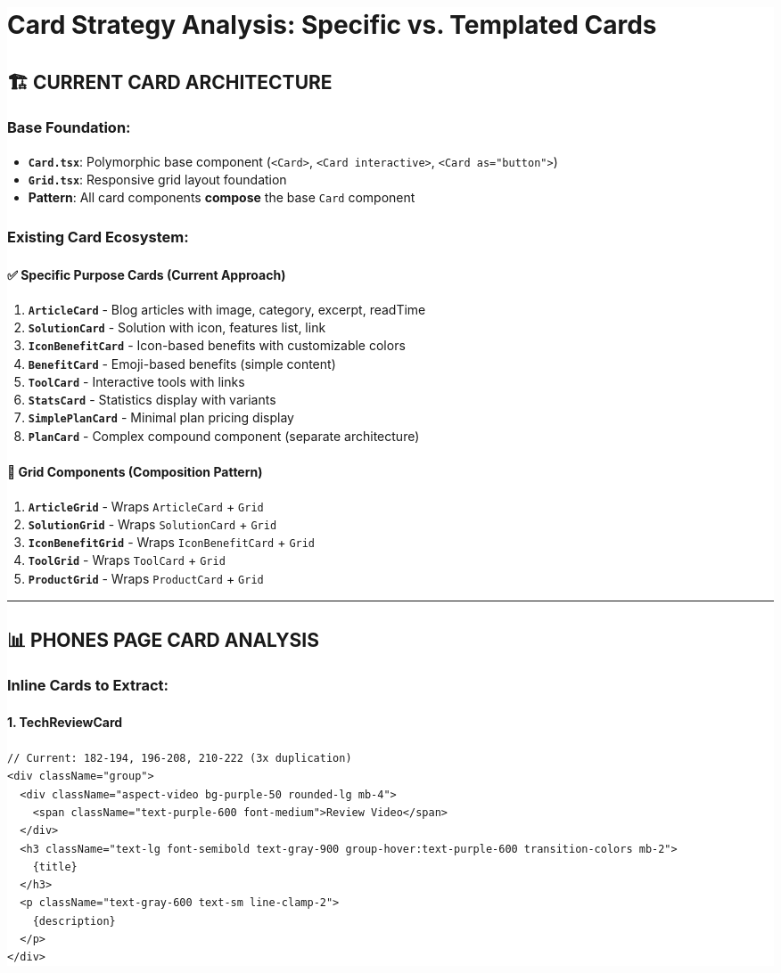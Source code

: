 # Card Strategy Analysis: Specific vs. Templated Cards

## **🏗️ CURRENT CARD ARCHITECTURE**

### **Base Foundation:**
- **`Card.tsx`**: Polymorphic base component (`<Card>`, `<Card interactive>`, `<Card as="button">`)
- **`Grid.tsx`**: Responsive grid layout foundation
- **Pattern**: All card components **compose** the base `Card` component

### **Existing Card Ecosystem:**

#### **✅ Specific Purpose Cards** (Current Approach)
1. **`ArticleCard`** - Blog articles with image, category, excerpt, readTime
2. **`SolutionCard`** - Solution with icon, features list, link
3. **`IconBenefitCard`** - Icon-based benefits with customizable colors
4. **`BenefitCard`** - Emoji-based benefits (simple content)
5. **`ToolCard`** - Interactive tools with links
6. **`StatsCard`** - Statistics display with variants
7. **`SimplePlanCard`** - Minimal plan pricing display
8. **`PlanCard`** - Complex compound component (separate architecture)

#### **🔧 Grid Components** (Composition Pattern)
1. **`ArticleGrid`** - Wraps `ArticleCard` + `Grid`
2. **`SolutionGrid`** - Wraps `SolutionCard` + `Grid`  
3. **`IconBenefitGrid`** - Wraps `IconBenefitCard` + `Grid`
4. **`ToolGrid`** - Wraps `ToolCard` + `Grid`
5. **`ProductGrid`** - Wraps `ProductCard` + `Grid`

---

## **📊 PHONES PAGE CARD ANALYSIS**

### **Inline Cards to Extract:**

#### **1. TechReviewCard** 
```tsx
// Current: 182-194, 196-208, 210-222 (3x duplication)
<div className="group">
  <div className="aspect-video bg-purple-50 rounded-lg mb-4">
    <span className="text-purple-600 font-medium">Review Video</span>
  </div>
  <h3 className="text-lg font-semibold text-gray-900 group-hover:text-purple-600 transition-colors mb-2">
    {title}
  </h3>
  <p className="text-gray-600 text-sm line-clamp-2">
    {description}
  </p>
</div>
```
